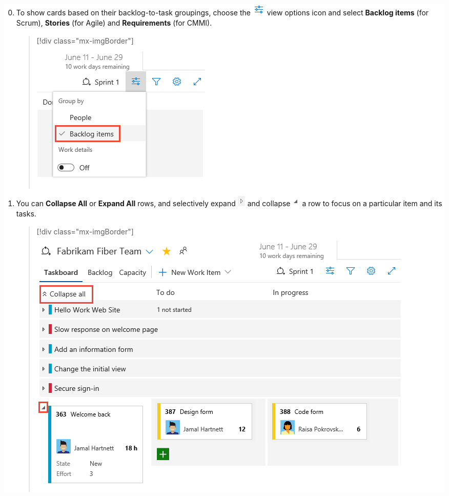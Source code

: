 0. To show cards based on their backlog-to-task groupings, choose the ![](../../_img/icons/view-options-icon.png) view options icon and select **Backlog items** (for Scrum), **Stories** (for Agile) and **Requirements** (for CMMI). 

	> [!div class="mx-imgBorder"]  
	> ![Set view options, agile hubs](_img/taskboard/group-items-all-agile.png)

0.	You can **Collapse All** or **Expand All** rows, and selectively expand ![expand icon](../_img/icons/expand_row_icon.png) and collapse ![collapse icon](../_img/icons/collapse_row_icon.png) a row to focus on a particular item and its tasks.

	> [!div class="mx-imgBorder"]  
	> ![Task board, collapsed, show items, agile hubs](_img/taskboard/group-items-all-taskboard-agile.png)
